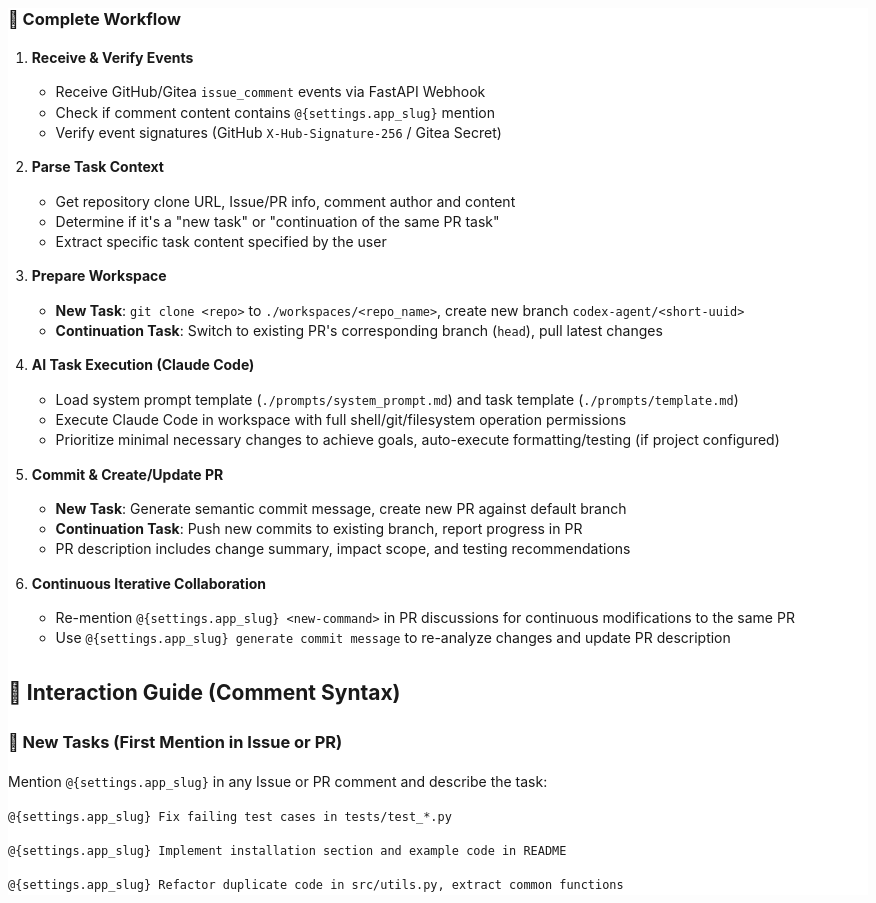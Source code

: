 ### 🔄 Complete Workflow

1. **Receive & Verify Events**

    - Receive GitHub/Gitea `issue_comment` events via FastAPI Webhook
    - Check if comment content contains `@{settings.app_slug}` mention
    - Verify event signatures (GitHub `X-Hub-Signature-256` / Gitea Secret)

2. **Parse Task Context**

    - Get repository clone URL, Issue/PR info, comment author and content
    - Determine if it's a "new task" or "continuation of the same PR task"
    - Extract specific task content specified by the user

3. **Prepare Workspace**

    - **New Task**: `git clone <repo>` to `./workspaces/<repo_name>`, create new branch `codex-agent/<short-uuid>`
    - **Continuation Task**: Switch to existing PR's corresponding branch (`head`), pull latest changes

4. **AI Task Execution (Claude Code)**

    - Load system prompt template (`./prompts/system_prompt.md`) and task template (`./prompts/template.md`)
    - Execute Claude Code in workspace with full shell/git/filesystem operation permissions
    - Prioritize minimal necessary changes to achieve goals, auto-execute formatting/testing (if project configured)

5. **Commit & Create/Update PR**

    - **New Task**: Generate semantic commit message, create new PR against default branch
    - **Continuation Task**: Push new commits to existing branch, report progress in PR
    - PR description includes change summary, impact scope, and testing recommendations

6. **Continuous Iterative Collaboration**

    - Re-mention `@{settings.app_slug} <new-command>` in PR discussions for continuous modifications to the same PR
    - Use `@{settings.app_slug} generate commit message` to re-analyze changes and update PR description

## 💬 Interaction Guide (Comment Syntax)

### 📝 New Tasks (First Mention in Issue or PR)

Mention `@{settings.app_slug}` in any Issue or PR comment and describe the task:

```
@{settings.app_slug} Fix failing test cases in tests/test_*.py
```

```
@{settings.app_slug} Implement installation section and example code in README
```

```
@{settings.app_slug} Refactor duplicate code in src/utils.py, extract common functions
```
